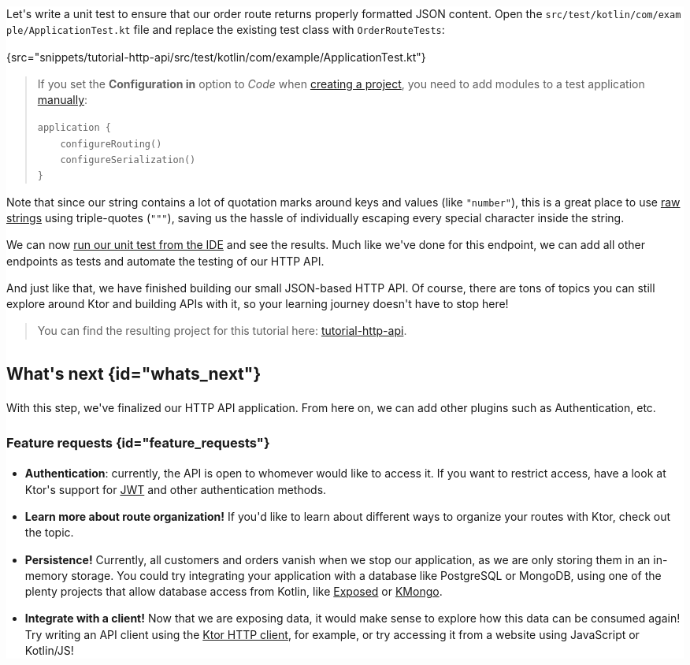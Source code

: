 Let's write a unit test to ensure that our order route returns properly formatted JSON content. Open the `src/test/kotlin/com/example/ApplicationTest.kt` file and replace the existing test class with `OrderRouteTests`:

```kotlin
```
{src="snippets/tutorial-http-api/src/test/kotlin/com/example/ApplicationTest.kt"}

> If you set the **Configuration in** option to _Code_ when [creating a project](#create_ktor_project), you need to add modules to a test application [manually](server-testing.md#manual):
> ```kotlin
> application {
>     configureRouting()
>     configureSerialization()
> }
> ```

Note that since our string contains a lot of quotation marks around keys and values (like `"number"`), this is a great place to use [raw strings](https://kotlinlang.org/docs/basic-types.html#string-literals) using triple-quotes (`"""`), saving us the hassle of individually escaping every special character inside the string.

We can now [run our unit test from the IDE](https://www.jetbrains.com/help/idea/performing-tests.html) and see the results. Much like we've done for this endpoint, we can add all other endpoints as tests and automate the testing of our HTTP API.

And just like that, we have finished building our small JSON-based HTTP API. Of course, there are tons of topics you can still explore around Ktor and building APIs with it, so your learning journey doesn't have to stop here!

> You can find the resulting project for this tutorial here: [tutorial-http-api](https://github.com/ktorio/ktor-documentation/tree/%ktor_version%/codeSnippets/snippets/tutorial-http-api).


## What's next {id="whats_next"}

With this step, we've finalized our HTTP API application. From here on, we can add other
plugins such as Authentication, etc.

### Feature requests {id="feature_requests"}

- **Authentication**: currently, the API is open to whomever would like to access it. If you want to restrict access, have a look at Ktor's support for [JWT](server-jwt.md) and other authentication methods.

- **Learn more about route organization!** If you'd like to learn about different ways to organize your routes with Ktor, check out the [](server-routing.md) topic.

- **Persistence!** Currently, all customers and orders vanish when we stop our application, as we are only storing them in an in-memory storage. You could try integrating your application with a database like PostgreSQL or MongoDB, using one of the plenty projects that allow database access from Kotlin, like [Exposed](db-persistence.md) or [KMongo](https://litote.org/kmongo/).

- **Integrate with a client!** Now that we are exposing data, it would make sense to explore how this data can be consumed again! Try writing an API client using the [Ktor HTTP client](client-create-and-configure.md), for example, or try accessing it from a website using JavaScript or Kotlin/JS!
